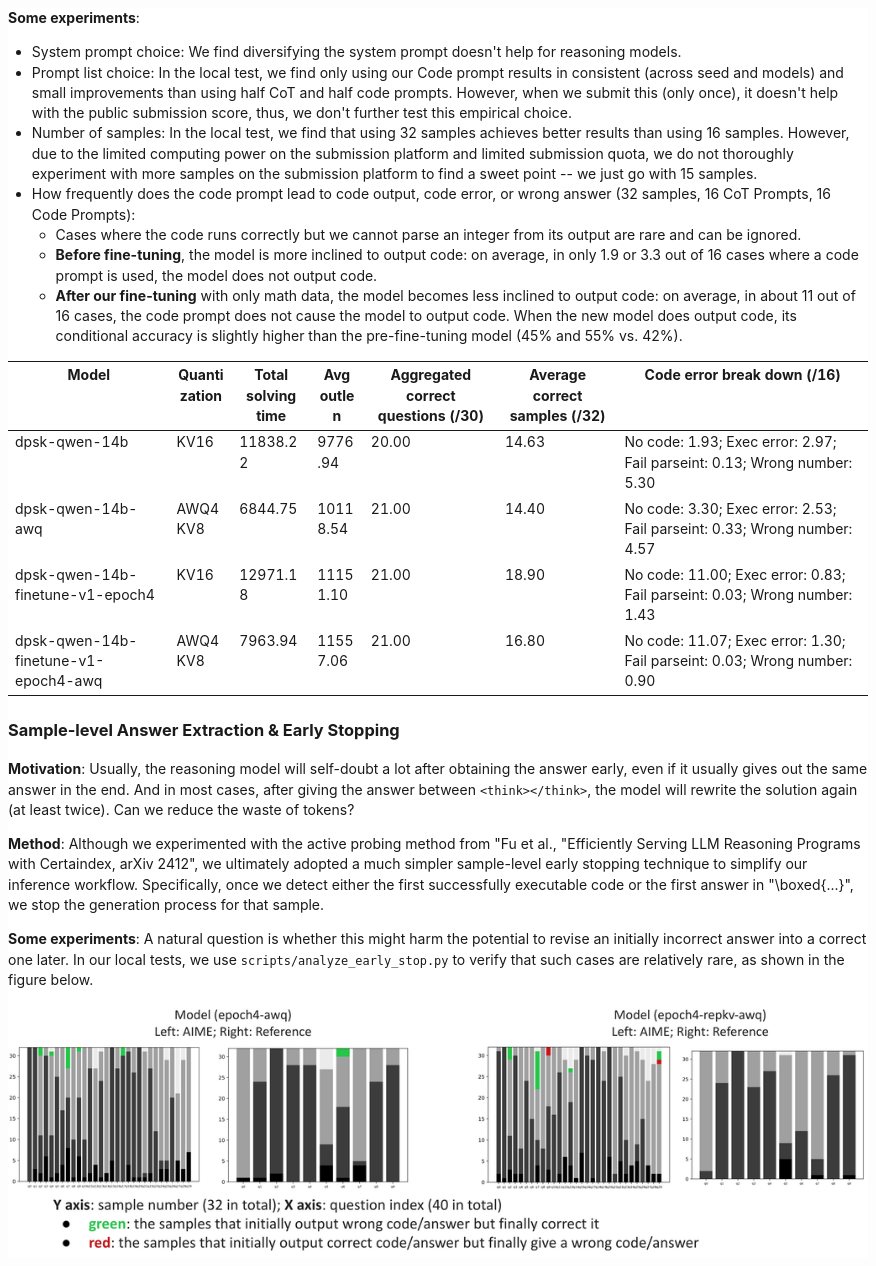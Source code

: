 **Some experiments**:

* System prompt choice: We find diversifying the system prompt doesn't help for reasoning models.
* Prompt list choice: In the local test, we find only using our Code prompt results in consistent (across seed and models) and small improvements than using half CoT and half code prompts. However, when we submit this (only once), it doesn't help with the public submission score, thus, we don't further test this empirical choice.
* Number of samples: In the local test, we find that using 32 samples achieves better results than using 16 samples. However, due to the limited computing power on the submission platform and limited submission quota, we do not thoroughly experiment with more samples on the submission platform to find a sweet point -- we just go with 15 samples.
* How frequently does the code prompt lead to code output, code error, or wrong answer (32 samples, 16 CoT Prompts, 16 Code Prompts):
  * Cases where the code runs correctly but we cannot parse an integer from its output are rare and can be ignored.
  * **Before fine-tuning**, the model is more inclined to output code: on average, in only 1.9 or 3.3 out of 16 cases where a code prompt is used, the model does not output code.
  * **After our fine-tuning** with only math data, the model becomes less inclined to output code: on average, in about 11 out of 16 cases, the code prompt does not cause the model to output code. When the new model does output code, its conditional accuracy is slightly higher than the pre-fine-tuning model (45% and 55% vs. 42%).

| Model                                | Quantization | Total solving time | Avg outlen | Aggregated correct questions (/30) | Average correct samples (/32) | Code error break down (/16)                                               |
| ------------------------------------ | ------------ | ------------------ | ---------- | ---------------------------------- | ----------------------------- | ------------------------------------------------------------------------- |
| dpsk-qwen-14b                        | KV16         | 11838.22           | 9776.94    | 20.00                              | 14.63                         | No code: 1.93; Exec error: 2.97; Fail parseint: 0.13; Wrong number: 5.30  |
| dpsk-qwen-14b-awq                    | AWQ4 KV8     | 6844.75            | 10118.54   | 21.00                              | 14.40                         | No code: 3.30; Exec error: 2.53; Fail parseint: 0.33; Wrong number: 4.57  |
| dpsk-qwen-14b-finetune-v1-epoch4     | KV16         | 12971.18           | 11151.10   | 21.00                              | 18.90                         | No code: 11.00; Exec error: 0.83; Fail parseint: 0.03; Wrong number: 1.43 |
| dpsk-qwen-14b-finetune-v1-epoch4-awq | AWQ4 KV8     | 7963.94            | 11557.06   | 21.00                              | 16.80                         | No code: 11.07; Exec error: 1.30; Fail parseint: 0.03; Wrong number: 0.90 |

### Sample-level Answer Extraction & Early Stopping

**Motivation**: Usually, the reasoning model will self-doubt a lot after obtaining the answer early, even if it usually gives out the same answer in the end. And in most cases, after giving the answer between `<think></think>`, the model will rewrite the solution again (at least twice). Can we reduce the waste of tokens?

**Method**: Although we experimented with the active probing method from "Fu et al., "Efficiently Serving LLM Reasoning Programs with Certaindex, arXiv 2412", we ultimately adopted a much simpler sample-level early stopping technique to simplify our inference workflow. Specifically, once we detect either the first successfully executable code or the first answer in "\\boxed{...}", we stop the generation process for that sample.

**Some experiments**: A natural question is whether this might harm the potential to revise an initially incorrect answer into a correct one later. In our local tests, we use `scripts/analyze_early_stop.py` to verify that such cases are relatively rare, as shown in the figure below.

![Early stop analysis](./figs/early_stop_analysis.jpg)
